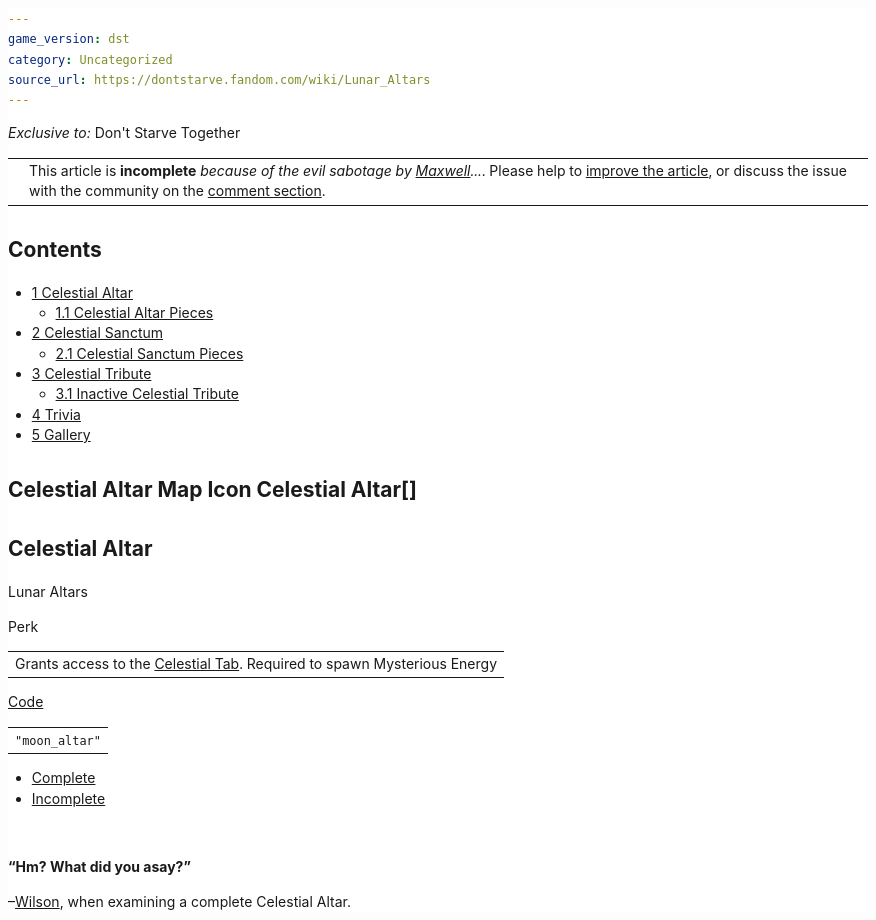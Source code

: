 ```yaml
---
game_version: dst
category: Uncategorized
source_url: https://dontstarve.fandom.com/wiki/Lunar_Altars
---
```


*Exclusive to:* Don't Starve Together

|  |  |
| --- | --- |
|  | This article is **incomplete** *because of the evil sabotage by [Maxwell](/wiki/Maxwell/NPC "Maxwell/NPC")...*. Please help to [improve the article](https://dontstarve.fandom.com/wiki/Lunar_Altars?action=edit), or discuss the issue with the community on the [comment section](#WikiaArticleComments). |

## Contents

* [1 Celestial Altar](#Celestial_Altar)
  + [1.1 Celestial Altar Pieces](#Celestial_Altar_Pieces)
* [2 Celestial Sanctum](#Celestial_Sanctum)
  + [2.1 Celestial Sanctum Pieces](#Celestial_Sanctum_Pieces)
* [3 Celestial Tribute](#Celestial_Tribute)
  + [3.1 Inactive Celestial Tribute](#Inactive_Celestial_Tribute)
* [4 Trivia](#Trivia)
* [5 Gallery](#Gallery)

## Celestial Altar Map Icon Celestial Altar[]

## Celestial Altar

Lunar Altars

Perk

|  |
| --- |
| Grants access to the [Celestial Tab](/wiki/Celestial_Tab "Celestial Tab").  Required to spawn Mysterious Energy |

[Code](/wiki/Console "Console")

|  |
| --- |
| `"moon_altar"` |

* [Complete](#)
* [Incomplete](#)

![](data:image/gif;base64,R0lGODlhAQABAIABAAAAAP///yH5BAEAAAEALAAAAAABAAEAQAICTAEAOw%3D%3D)

**“**Hm? What did you asay?**”**

–[Wilson](/wiki/Wilson "Wilson"), when examining a complete Celestial Altar.
